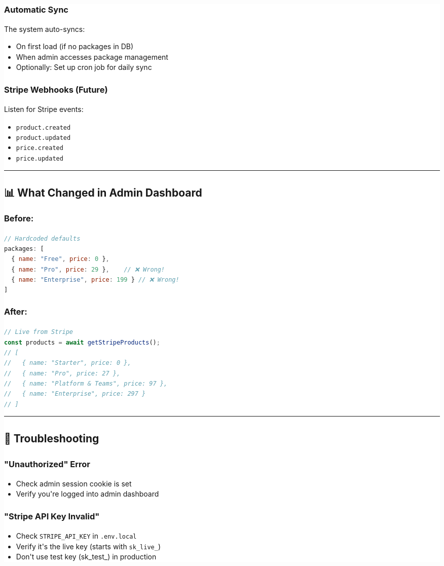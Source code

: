 ### Automatic Sync
The system auto-syncs:
- On first load (if no packages in DB)
- When admin accesses package management
- Optionally: Set up cron job for daily sync

### Stripe Webhooks (Future)
Listen for Stripe events:
- `product.created`
- `product.updated`
- `price.created`
- `price.updated`

---

## 📊 What Changed in Admin Dashboard

### Before:
```javascript
// Hardcoded defaults
packages: [
  { name: "Free", price: 0 },
  { name: "Pro", price: 29 },    // ❌ Wrong!
  { name: "Enterprise", price: 199 } // ❌ Wrong!
]
```

### After:
```javascript
// Live from Stripe
const products = await getStripeProducts();
// [
//   { name: "Starter", price: 0 },
//   { name: "Pro", price: 27 },
//   { name: "Platform & Teams", price: 97 },
//   { name: "Enterprise", price: 297 }
// ]
```

---

## 🐛 Troubleshooting

### "Unauthorized" Error
- Check admin session cookie is set
- Verify you're logged into admin dashboard

### "Stripe API Key Invalid"
- Check `STRIPE_API_KEY` in `.env.local`
- Verify it's the live key (starts with `sk_live_`)
- Don't use test key (sk_test_) in production
